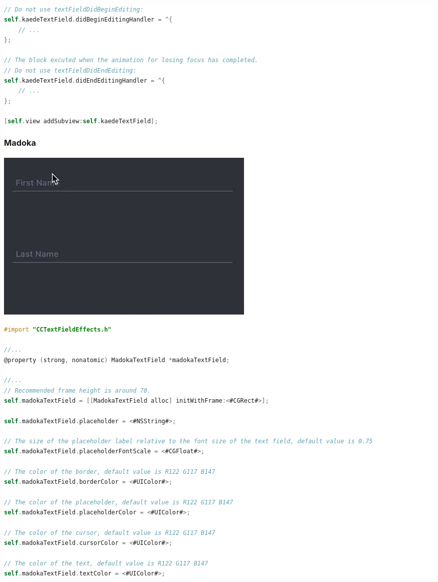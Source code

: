 ```objective-c
// Do not use textFieldDidBeginEditing:
self.kaedeTextField.didBeginEditingHandler = ^{
    // ...
};

// The block excuted when the animation for losing focus has completed.
// Do not use textFieldDidEndEditing:
self.kaedeTextField.didEndEditingHandler = ^{
    // ...
};

[self.view addSubview:self.kaedeTextField];
```



### Madoka

![Madoka](Captures/Madoka.gif)

```objective-c
#import "CCTextFieldEffects.h"

//...
@property (strong, nonatomic) MadokaTextField *madokaTextField;

//...
// Recommended frame height is around 70.
self.madokaTextField = [[MadokaTextField alloc] initWithFrame:<#CGRect#>];

self.madokaTextField.placeholder = <#NSString#>;

// The size of the placeholder label relative to the font size of the text field, default value is 0.75
self.madokaTextField.placeholderFontScale = <#CGFloat#>;

// The color of the border, default value is R122 G117 B147 
self.madokaTextField.borderColor = <#UIColor#>;

// The color of the placeholder, default value is R122 G117 B147
self.madokaTextField.placeholderColor = <#UIColor#>;

// The color of the cursor, default value is R122 G117 B147
self.madokaTextField.cursorColor = <#UIColor#>;

// The color of the text, default value is R122 G117 B147
self.madokaTextField.textColor = <#UIColor#>;

```